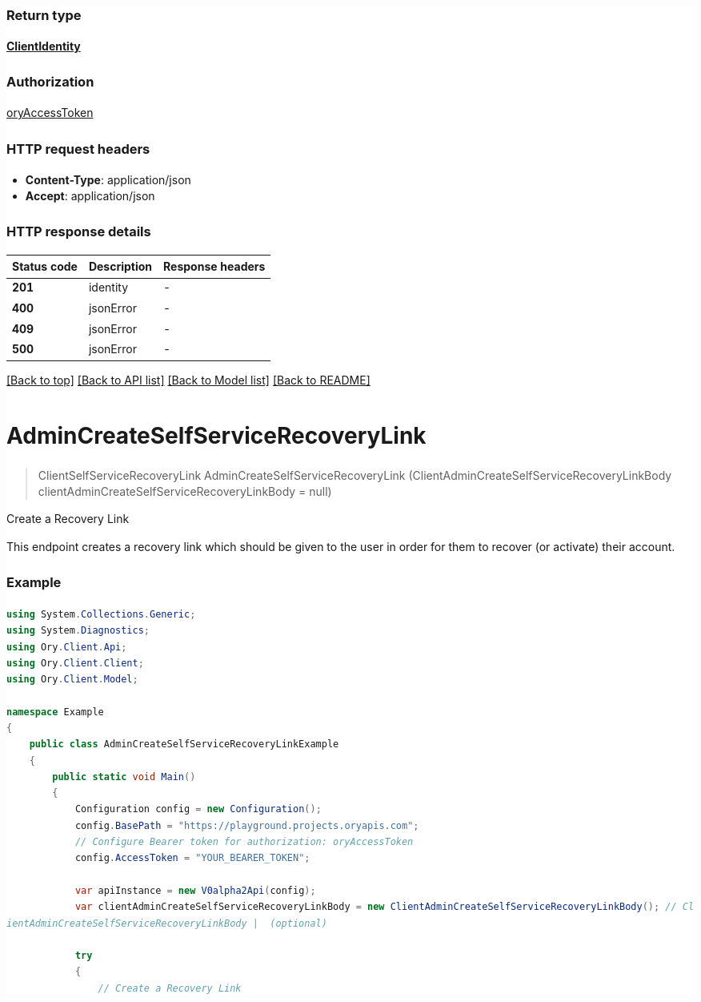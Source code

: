 ### Return type

[**ClientIdentity**](ClientIdentity.md)

### Authorization

[oryAccessToken](../README.md#oryAccessToken)

### HTTP request headers

 - **Content-Type**: application/json
 - **Accept**: application/json


### HTTP response details
| Status code | Description | Response headers |
|-------------|-------------|------------------|
| **201** | identity |  -  |
| **400** | jsonError |  -  |
| **409** | jsonError |  -  |
| **500** | jsonError |  -  |

[[Back to top]](#) [[Back to API list]](../README.md#documentation-for-api-endpoints) [[Back to Model list]](../README.md#documentation-for-models) [[Back to README]](../README.md)

<a name="admincreateselfservicerecoverylink"></a>
# **AdminCreateSelfServiceRecoveryLink**
> ClientSelfServiceRecoveryLink AdminCreateSelfServiceRecoveryLink (ClientAdminCreateSelfServiceRecoveryLinkBody clientAdminCreateSelfServiceRecoveryLinkBody = null)

Create a Recovery Link

This endpoint creates a recovery link which should be given to the user in order for them to recover (or activate) their account.

### Example
```csharp
using System.Collections.Generic;
using System.Diagnostics;
using Ory.Client.Api;
using Ory.Client.Client;
using Ory.Client.Model;

namespace Example
{
    public class AdminCreateSelfServiceRecoveryLinkExample
    {
        public static void Main()
        {
            Configuration config = new Configuration();
            config.BasePath = "https://playground.projects.oryapis.com";
            // Configure Bearer token for authorization: oryAccessToken
            config.AccessToken = "YOUR_BEARER_TOKEN";

            var apiInstance = new V0alpha2Api(config);
            var clientAdminCreateSelfServiceRecoveryLinkBody = new ClientAdminCreateSelfServiceRecoveryLinkBody(); // ClientAdminCreateSelfServiceRecoveryLinkBody |  (optional) 

            try
            {
                // Create a Recovery Link
```